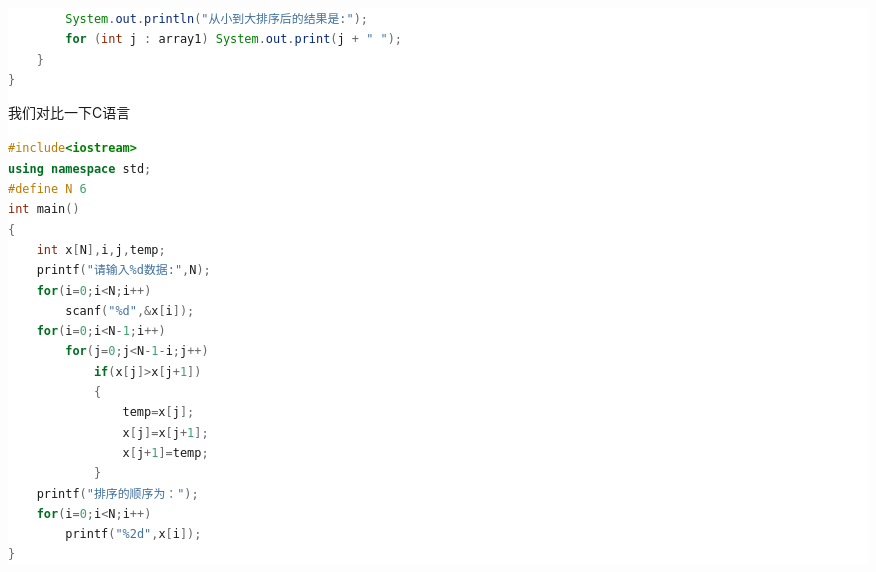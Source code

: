 ```java
        System.out.println("从小到大排序后的结果是:");
        for (int j : array1) System.out.print(j + " ");
    }
}
```
我们对比一下C语言

```cpp
#include<iostream>
using namespace std;
#define N 6
int main()
{
	int x[N],i,j,temp;
	printf("请输入%d数据:",N);
	for(i=0;i<N;i++)
		scanf("%d",&x[i]);
	for(i=0;i<N-1;i++)
		for(j=0;j<N-1-i;j++)
			if(x[j]>x[j+1])
			{
				temp=x[j];
				x[j]=x[j+1];
				x[j+1]=temp;
			}
	printf("排序的顺序为：");
	for(i=0;i<N;i++)
		printf("%2d",x[i]);
}
```

